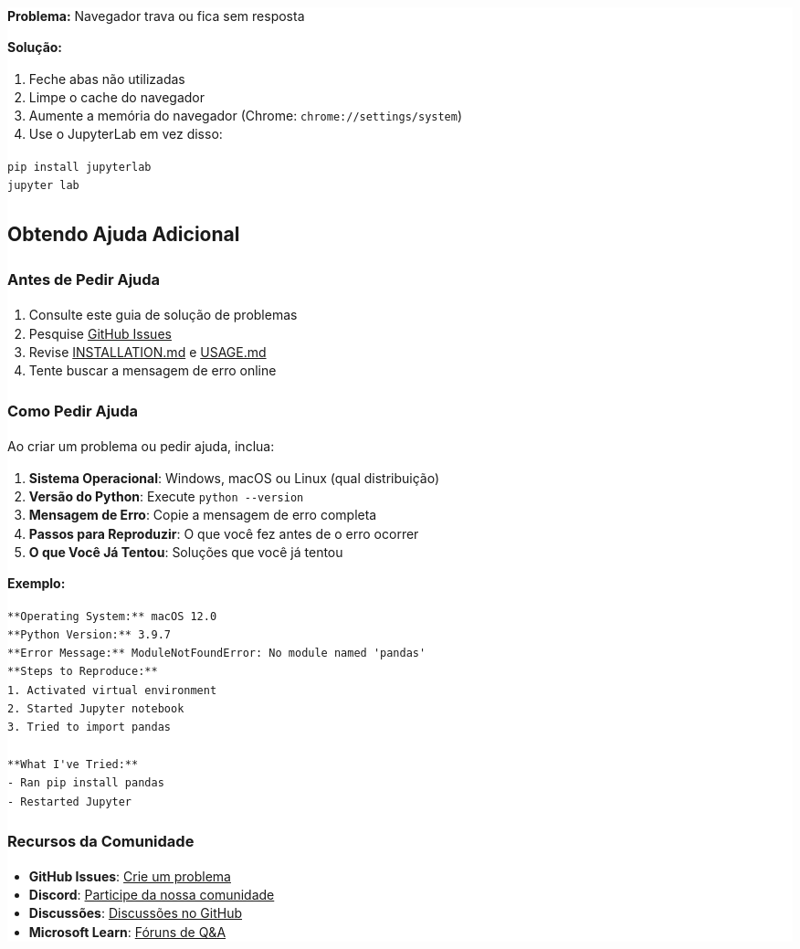 **Problema:** Navegador trava ou fica sem resposta

**Solução:**

1. Feche abas não utilizadas
2. Limpe o cache do navegador
3. Aumente a memória do navegador (Chrome: `chrome://settings/system`)
4. Use o JupyterLab em vez disso:
```bash
pip install jupyterlab
jupyter lab
```

## Obtendo Ajuda Adicional

### Antes de Pedir Ajuda

1. Consulte este guia de solução de problemas
2. Pesquise [GitHub Issues](https://github.com/microsoft/Data-Science-For-Beginners/issues)
3. Revise [INSTALLATION.md](INSTALLATION.md) e [USAGE.md](USAGE.md)
4. Tente buscar a mensagem de erro online

### Como Pedir Ajuda

Ao criar um problema ou pedir ajuda, inclua:

1. **Sistema Operacional**: Windows, macOS ou Linux (qual distribuição)
2. **Versão do Python**: Execute `python --version`
3. **Mensagem de Erro**: Copie a mensagem de erro completa
4. **Passos para Reproduzir**: O que você fez antes de o erro ocorrer
5. **O que Você Já Tentou**: Soluções que você já tentou

**Exemplo:**
```
**Operating System:** macOS 12.0
**Python Version:** 3.9.7
**Error Message:** ModuleNotFoundError: No module named 'pandas'
**Steps to Reproduce:**
1. Activated virtual environment
2. Started Jupyter notebook
3. Tried to import pandas

**What I've Tried:**
- Ran pip install pandas
- Restarted Jupyter
```

### Recursos da Comunidade

- **GitHub Issues**: [Crie um problema](https://github.com/microsoft/Data-Science-For-Beginners/issues/new)
- **Discord**: [Participe da nossa comunidade](https://aka.ms/ds4beginners/discord)
- **Discussões**: [Discussões no GitHub](https://github.com/microsoft/Data-Science-For-Beginners/discussions)
- **Microsoft Learn**: [Fóruns de Q&A](https://docs.microsoft.com/answers/)
